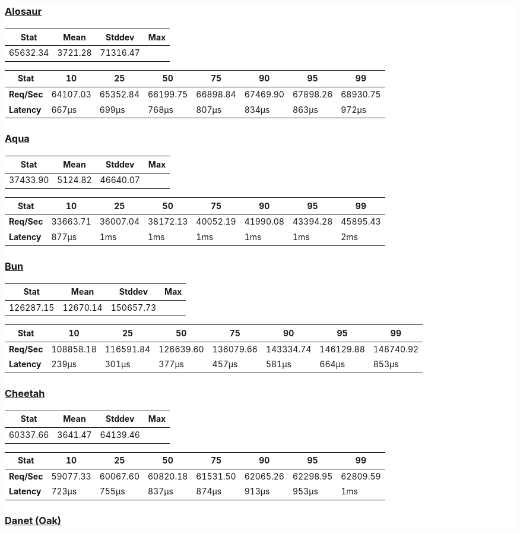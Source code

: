 ### [Alosaur](#alosaur)

| **Stat** | Mean    | Stddev   | Max |
| -------- | ------- | -------- | --- |
| 65632.34 | 3721.28 | 71316.47 |     |

| **Stat**    | 10       | 25       | 50       | 75       | 90       | 95       | 99       |
| ----------- | -------- | -------- | -------- | -------- | -------- | -------- | -------- |
| **Req/Sec** | 64107.03 | 65352.84 | 66199.75 | 66898.84 | 67469.90 | 67898.26 | 68930.75 |
| **Latency** | 667µs    | 699µs    | 768µs    | 807µs    | 834µs    | 863µs    | 972µs    |

### [Aqua](#aqua)

| **Stat** | Mean    | Stddev   | Max |
| -------- | ------- | -------- | --- |
| 37433.90 | 5124.82 | 46640.07 |     |

| **Stat**    | 10       | 25       | 50       | 75       | 90       | 95       | 99       |
| ----------- | -------- | -------- | -------- | -------- | -------- | -------- | -------- |
| **Req/Sec** | 33663.71 | 36007.04 | 38172.13 | 40052.19 | 41990.08 | 43394.28 | 45895.43 |
| **Latency** | 877µs    | 1ms      | 1ms      | 1ms      | 1ms      | 1ms      | 2ms      |

### [Bun](#bun)

| **Stat**  | Mean     | Stddev    | Max |
| --------- | -------- | --------- | --- |
| 126287.15 | 12670.14 | 150657.73 |     |

| **Stat**    | 10        | 25        | 50        | 75        | 90        | 95        | 99        |
| ----------- | --------- | --------- | --------- | --------- | --------- | --------- | --------- |
| **Req/Sec** | 108858.18 | 116591.84 | 126639.60 | 136079.66 | 143334.74 | 146129.88 | 148740.92 |
| **Latency** | 239µs     | 301µs     | 377µs     | 457µs     | 581µs     | 664µs     | 853µs     |

### [Cheetah](#cheetah)

| **Stat** | Mean    | Stddev   | Max |
| -------- | ------- | -------- | --- |
| 60337.66 | 3641.47 | 64139.46 |     |

| **Stat**    | 10       | 25       | 50       | 75       | 90       | 95       | 99       |
| ----------- | -------- | -------- | -------- | -------- | -------- | -------- | -------- |
| **Req/Sec** | 59077.33 | 60067.60 | 60820.18 | 61531.50 | 62065.26 | 62298.95 | 62809.59 |
| **Latency** | 723µs    | 755µs    | 837µs    | 874µs    | 913µs    | 953µs    | 1ms      |

### [Danet (Oak)](#danet-oak)
